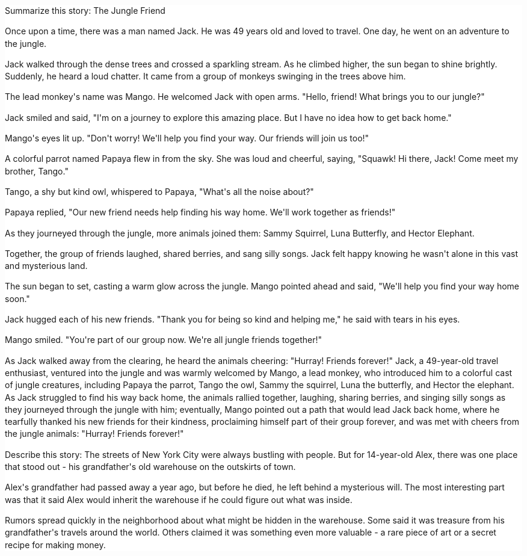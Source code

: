 Summarize this story:
The Jungle Friend

Once upon a time, there was a man named Jack. He was 49 years old and loved to travel. One day, he went on an adventure to the jungle.

Jack walked through the dense trees and crossed a sparkling stream. As he climbed higher, the sun began to shine brightly. Suddenly, he heard a loud chatter. It came from a group of monkeys swinging in the trees above him.

The lead monkey's name was Mango. He welcomed Jack with open arms. "Hello, friend! What brings you to our jungle?"

Jack smiled and said, "I'm on a journey to explore this amazing place. But I have no idea how to get back home."

Mango's eyes lit up. "Don't worry! We'll help you find your way. Our friends will join us too!"

A colorful parrot named Papaya flew in from the sky. She was loud and cheerful, saying, "Squawk! Hi there, Jack! Come meet my brother, Tango."

Tango, a shy but kind owl, whispered to Papaya, "What's all the noise about?"

Papaya replied, "Our new friend needs help finding his way home. We'll work together as friends!"

As they journeyed through the jungle, more animals joined them: Sammy Squirrel, Luna Butterfly, and Hector Elephant.

Together, the group of friends laughed, shared berries, and sang silly songs. Jack felt happy knowing he wasn't alone in this vast and mysterious land.

The sun began to set, casting a warm glow across the jungle. Mango pointed ahead and said, "We'll help you find your way home soon."

Jack hugged each of his new friends. "Thank you for being so kind and helping me," he said with tears in his eyes.

Mango smiled. "You're part of our group now. We're all jungle friends together!"

As Jack walked away from the clearing, he heard the animals cheering: "Hurray! Friends forever!"
<start>Jack, a 49-year-old travel enthusiast, ventured into the jungle and was warmly welcomed by Mango, a lead monkey, who introduced him to a colorful cast of jungle creatures, including Papaya the parrot, Tango the owl, Sammy the squirrel, Luna the butterfly, and Hector the elephant. As Jack struggled to find his way back home, the animals rallied together, laughing, sharing berries, and singing silly songs as they journeyed through the jungle with him; eventually, Mango pointed out a path that would lead Jack back home, where he tearfully thanked his new friends for their kindness, proclaiming himself part of their group forever, and was met with cheers from the jungle animals: "Hurray! Friends forever!"
<end>

Describe this story:
The streets of New York City were always bustling with people. But for 14-year-old Alex, there was one place that stood out - his grandfather's old warehouse on the outskirts of town.

Alex's grandfather had passed away a year ago, but before he died, he left behind a mysterious will. The most interesting part was that it said Alex would inherit the warehouse if he could figure out what was inside.

Rumors spread quickly in the neighborhood about what might be hidden in the warehouse. Some said it was treasure from his grandfather's travels around the world. Others claimed it was something even more valuable - a rare piece of art or a secret recipe for making money.
